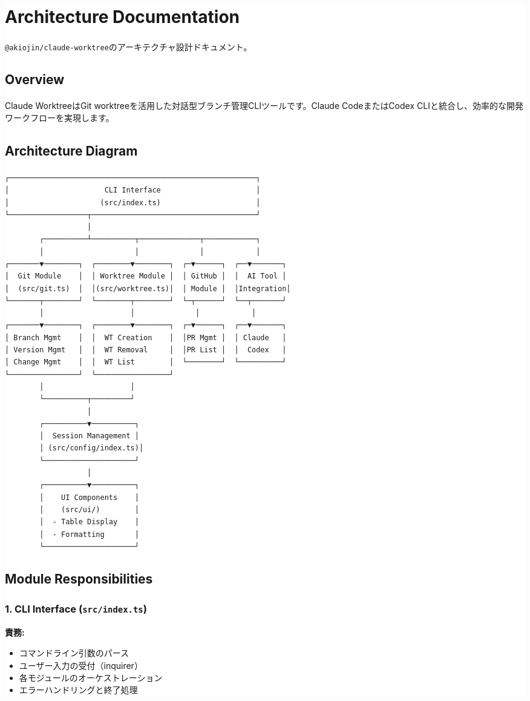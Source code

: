 # Architecture Documentation

`@akiojin/claude-worktree`のアーキテクチャ設計ドキュメント。

## Overview

Claude WorktreeはGit worktreeを活用した対話型ブランチ管理CLIツールです。Claude CodeまたはCodex CLIと統合し、効率的な開発ワークフローを実現します。

## Architecture Diagram

```
┌─────────────────────────────────────────────────────────┐
│                      CLI Interface                      │
│                     (src/index.ts)                      │
└──────────────────┬──────────────────────────────────────┘
                   │
        ┌──────────┴──────────┬──────────────┬────────────┐
        │                     │              │            │
┌───────▼────────┐  ┌────────▼────────┐  ┌─▼──────┐  ┌──▼───────┐
│  Git Module    │  │ Worktree Module │  │ GitHub │  │  AI Tool │
│  (src/git.ts)  │  │(src/worktree.ts)│  │ Module │  │Integration│
└───────┬────────┘  └────────┬────────┘  └─┬──────┘  └──┬───────┘
        │                    │              │            │
┌───────▼────────┐  ┌────────▼────────┐  ┌─▼──────┐  ┌──▼───────┐
│ Branch Mgmt    │  │  WT Creation    │  │PR Mgmt │  │ Claude   │
│ Version Mgmt   │  │  WT Removal     │  │PR List │  │  Codex   │
│ Change Mgmt    │  │  WT List        │  └────────┘  └──────────┘
└────────────────┘  └─────────────────┘
        │                    │
        └──────────┬─────────┘
                   │
        ┌──────────▼──────────┐
        │  Session Management │
        │ (src/config/index.ts)│
        └─────────────────────┘
                   │
        ┌──────────▼──────────┐
        │    UI Components    │
        │    (src/ui/)        │
        │  - Table Display    │
        │  - Formatting       │
        └─────────────────────┘
```

## Module Responsibilities

### 1. CLI Interface (`src/index.ts`)

**責務:**
- コマンドライン引数のパース
- ユーザー入力の受付（inquirer）
- 各モジュールのオーケストレーション
- エラーハンドリングと終了処理
